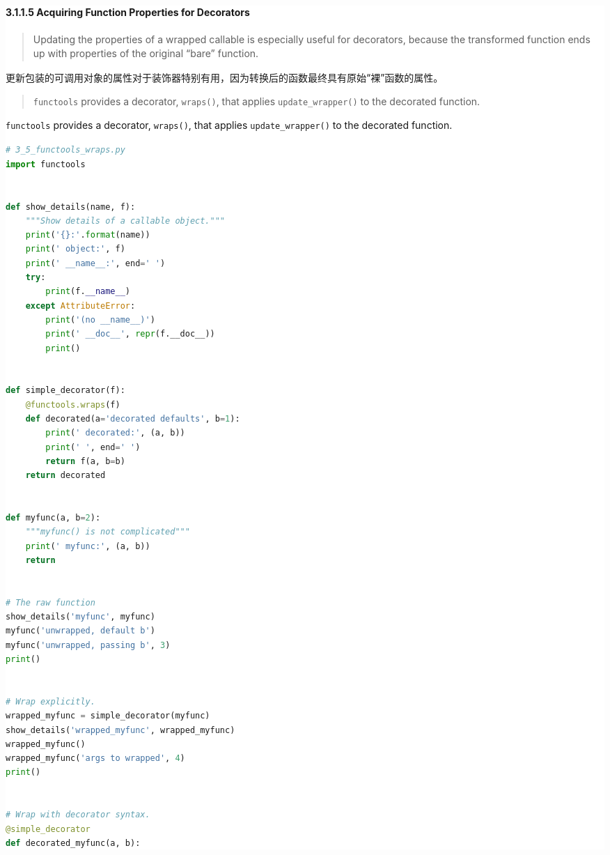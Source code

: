 
#### 3.1.1.5 Acquiring Function Properties for Decorators

> Updating the properties of a wrapped callable is especially useful for decorators, because
the transformed function ends up with properties of the original “bare” function.

更新包装的可调用对象的属性对于装饰器特别有用，因为转换后的函数最终具有原始“裸”函数的属性。

> `functools` provides a decorator, `wraps()`, that applies `update_wrapper()` to the decorated
function.


`functools` provides a decorator, `wraps()`, that applies `update_wrapper()` to the decorated
function.


```python
# 3_5_functools_wraps.py
import functools


def show_details(name, f):
    """Show details of a callable object."""
    print('{}:'.format(name))
    print(' object:', f)
    print(' __name__:', end=' ')
    try:
        print(f.__name__)
    except AttributeError:
        print('(no __name__)')
        print(' __doc__', repr(f.__doc__))
        print()


def simple_decorator(f):
    @functools.wraps(f)
    def decorated(a='decorated defaults', b=1):
        print(' decorated:', (a, b))
        print(' ', end=' ')
        return f(a, b=b)
    return decorated


def myfunc(a, b=2):
    """myfunc() is not complicated"""
    print(' myfunc:', (a, b))
    return


# The raw function
show_details('myfunc', myfunc)
myfunc('unwrapped, default b')
myfunc('unwrapped, passing b', 3)
print()


# Wrap explicitly.
wrapped_myfunc = simple_decorator(myfunc)
show_details('wrapped_myfunc', wrapped_myfunc)
wrapped_myfunc()
wrapped_myfunc('args to wrapped', 4)
print()


# Wrap with decorator syntax.
@simple_decorator
def decorated_myfunc(a, b):
```